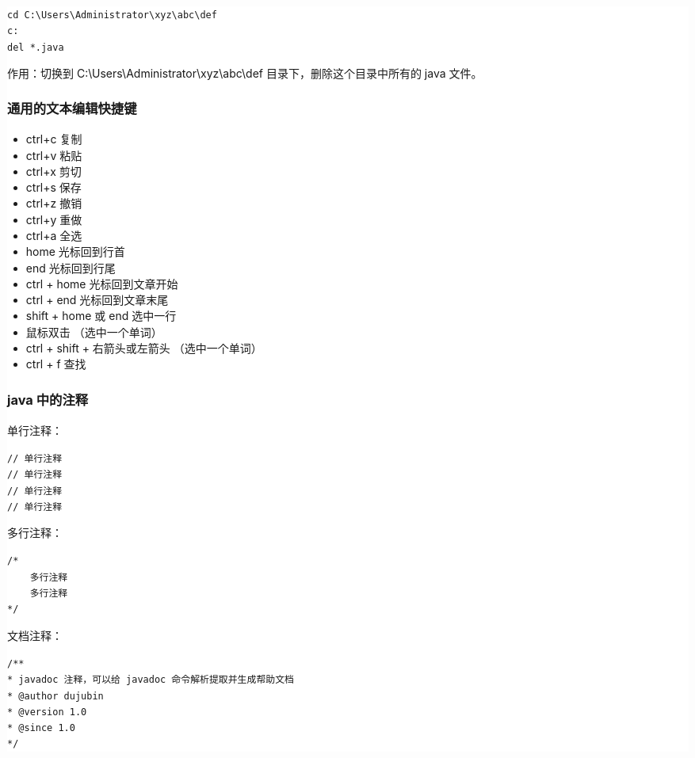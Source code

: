 ```
cd C:\Users\Administrator\xyz\abc\def
c:
del *.java
```

作用：切换到 C:\Users\Administrator\xyz\abc\def 目录下，删除这个目录中所有的 java 文件。

### 通用的文本编辑快捷键

- ctrl+c 复制
- ctrl+v 粘贴
- ctrl+x 剪切
- ctrl+s 保存
- ctrl+z 撤销
- ctrl+y 重做
- ctrl+a 全选
- home 光标回到行首
- end 光标回到行尾
- ctrl + home 光标回到文章开始
- ctrl + end 光标回到文章末尾
- shift + home 或 end 选中一行
- 鼠标双击 （选中一个单词）
- ctrl + shift + 右箭头或左箭头 （选中一个单词）
- ctrl + f 查找

### java 中的注释

单行注释：

```
// 单行注释
// 单行注释
// 单行注释
// 单行注释
```

多行注释：

```
/*
	多行注释
	多行注释
*/
```

文档注释：

```
/**
* javadoc 注释，可以给 javadoc 命令解析提取并生成帮助文档
* @author dujubin
* @version 1.0
* @since 1.0
*/
```
